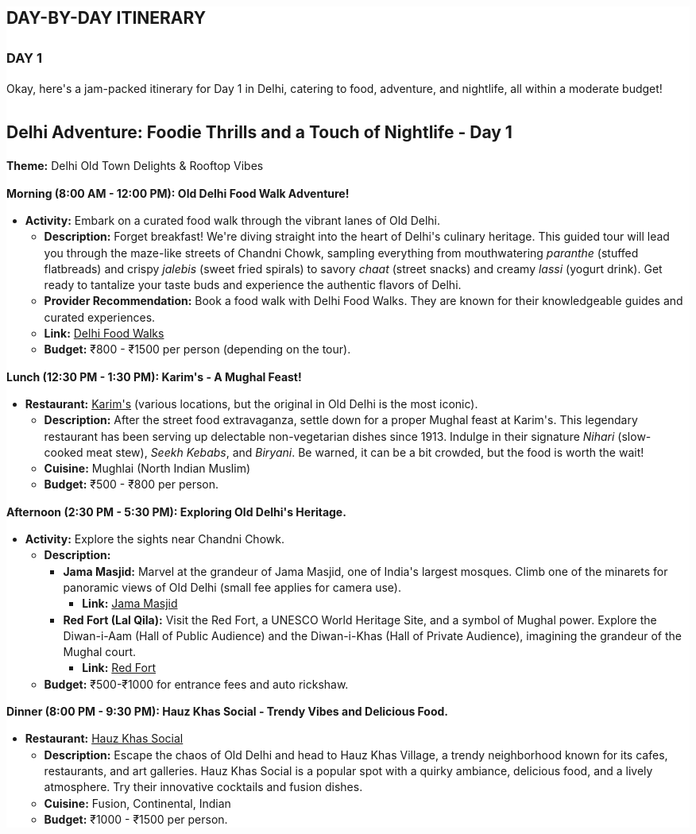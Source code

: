 ## DAY-BY-DAY ITINERARY

### DAY 1

Okay, here's a jam-packed itinerary for Day 1 in Delhi, catering to food, adventure, and nightlife, all within a moderate budget!

## Delhi Adventure: Foodie Thrills and a Touch of Nightlife - Day 1

**Theme:** Delhi Old Town Delights & Rooftop Vibes

**Morning (8:00 AM - 12:00 PM): Old Delhi Food Walk Adventure!**

*   **Activity:** Embark on a curated food walk through the vibrant lanes of Old Delhi.
    *   **Description:** Forget breakfast! We're diving straight into the heart of Delhi's culinary heritage. This guided tour will lead you through the maze-like streets of Chandni Chowk, sampling everything from mouthwatering *paranthe* (stuffed flatbreads) and crispy *jalebis* (sweet fried spirals) to savory *chaat* (street snacks) and creamy *lassi* (yogurt drink). Get ready to tantalize your taste buds and experience the authentic flavors of Delhi.
    *   **Provider Recommendation:** Book a food walk with Delhi Food Walks. They are known for their knowledgeable guides and curated experiences.
    *   **Link:** [Delhi Food Walks](https://www.delhifoodwalks.com/)
    *   **Budget:** ₹800 - ₹1500 per person (depending on the tour).

**Lunch (12:30 PM - 1:30 PM): Karim's - A Mughal Feast!**

*   **Restaurant:** [Karim's](https://www.google.com/search?q=Karim's+Delhi) (various locations, but the original in Old Delhi is the most iconic).
    *   **Description:** After the street food extravaganza, settle down for a proper Mughal feast at Karim's. This legendary restaurant has been serving up delectable non-vegetarian dishes since 1913. Indulge in their signature *Nihari* (slow-cooked meat stew), *Seekh Kebabs*, and *Biryani*. Be warned, it can be a bit crowded, but the food is worth the wait!
    *   **Cuisine:** Mughlai (North Indian Muslim)
    *   **Budget:** ₹500 - ₹800 per person.

**Afternoon (2:30 PM - 5:30 PM): Exploring Old Delhi's Heritage.**

*   **Activity:** Explore the sights near Chandni Chowk.
    *   **Description:**
        *   **Jama Masjid:** Marvel at the grandeur of Jama Masjid, one of India's largest mosques. Climb one of the minarets for panoramic views of Old Delhi (small fee applies for camera use).
            *   **Link:** [Jama Masjid](https://www.google.com/search?q=Jama+Masjid+Delhi)
        *   **Red Fort (Lal Qila):** Visit the Red Fort, a UNESCO World Heritage Site, and a symbol of Mughal power. Explore the Diwan-i-Aam (Hall of Public Audience) and the Diwan-i-Khas (Hall of Private Audience), imagining the grandeur of the Mughal court.
            *   **Link:** [Red Fort](https://asi.nic.in/ancient-monuments-archaeological-sites-remains/)
    *   **Budget:** ₹500-₹1000 for entrance fees and auto rickshaw.

**Dinner (8:00 PM - 9:30 PM): Hauz Khas Social - Trendy Vibes and Delicious Food.**

*   **Restaurant:** [Hauz Khas Social](https://www.socialoffline.in/hauz-khas/)
    *   **Description:** Escape the chaos of Old Delhi and head to Hauz Khas Village, a trendy neighborhood known for its cafes, restaurants, and art galleries. Hauz Khas Social is a popular spot with a quirky ambiance, delicious food, and a lively atmosphere. Try their innovative cocktails and fusion dishes.
    *   **Cuisine:** Fusion, Continental, Indian
    *   **Budget:** ₹1000 - ₹1500 per person.
